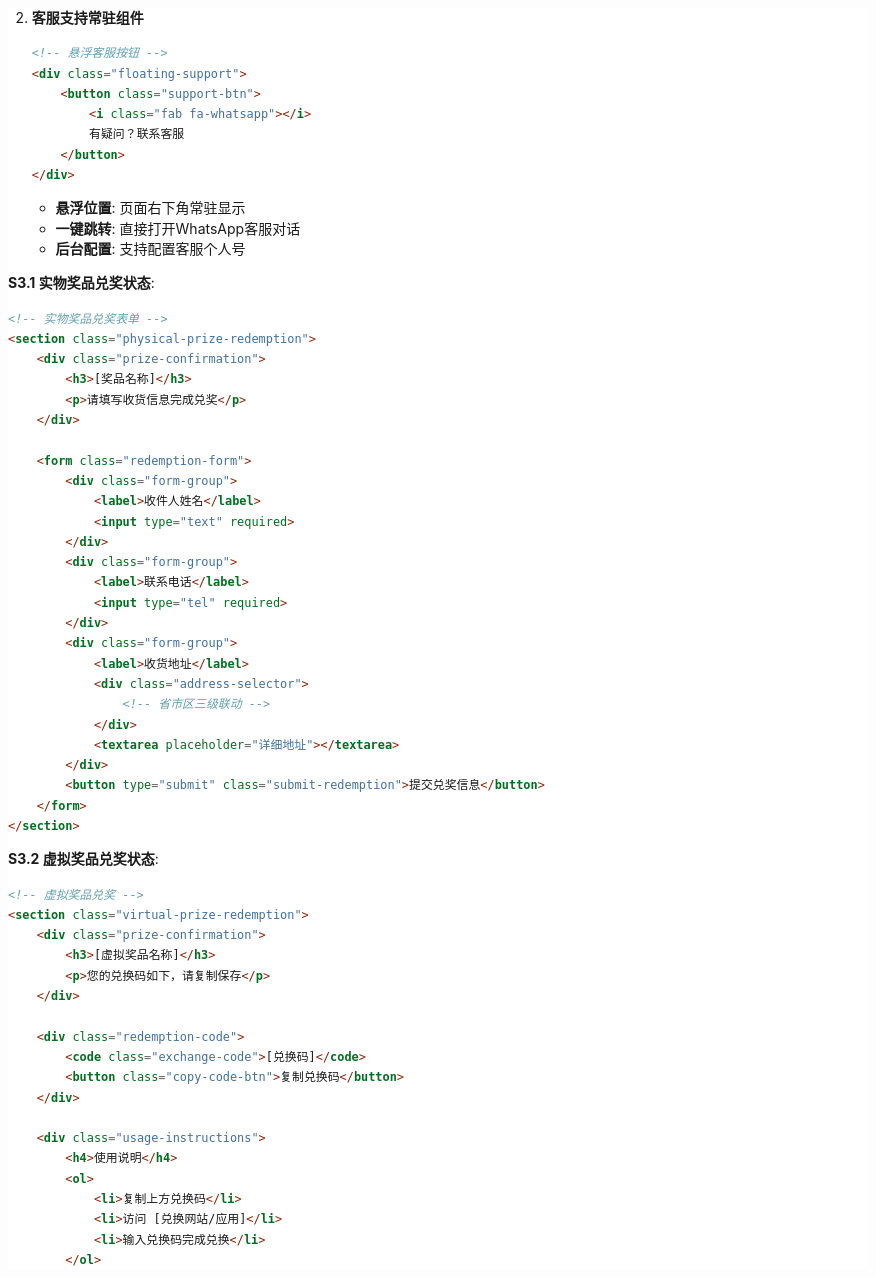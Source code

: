 2. **客服支持常驻组件**
   ```html
   <!-- 悬浮客服按钮 -->
   <div class="floating-support">
       <button class="support-btn">
           <i class="fab fa-whatsapp"></i>
           有疑问？联系客服
       </button>
   </div>
   ```
   - **悬浮位置**: 页面右下角常驻显示
   - **一键跳转**: 直接打开WhatsApp客服对话
   - **后台配置**: 支持配置客服个人号

**S3.1 实物奖品兑奖状态**:
```html
<!-- 实物奖品兑奖表单 -->
<section class="physical-prize-redemption">
    <div class="prize-confirmation">
        <h3>[奖品名称]</h3>
        <p>请填写收货信息完成兑奖</p>
    </div>
    
    <form class="redemption-form">
        <div class="form-group">
            <label>收件人姓名</label>
            <input type="text" required>
        </div>
        <div class="form-group">
            <label>联系电话</label>
            <input type="tel" required>
        </div>
        <div class="form-group">
            <label>收货地址</label>
            <div class="address-selector">
                <!-- 省市区三级联动 -->
            </div>
            <textarea placeholder="详细地址"></textarea>
        </div>
        <button type="submit" class="submit-redemption">提交兑奖信息</button>
    </form>
</section>
```

**S3.2 虚拟奖品兑奖状态**:
```html
<!-- 虚拟奖品兑奖 -->
<section class="virtual-prize-redemption">
    <div class="prize-confirmation">
        <h3>[虚拟奖品名称]</h3>
        <p>您的兑换码如下，请复制保存</p>
    </div>
    
    <div class="redemption-code">
        <code class="exchange-code">[兑换码]</code>
        <button class="copy-code-btn">复制兑换码</button>
    </div>
    
    <div class="usage-instructions">
        <h4>使用说明</h4>
        <ol>
            <li>复制上方兑换码</li>
            <li>访问 [兑换网站/应用]</li>
            <li>输入兑换码完成兑换</li>
        </ol>
```